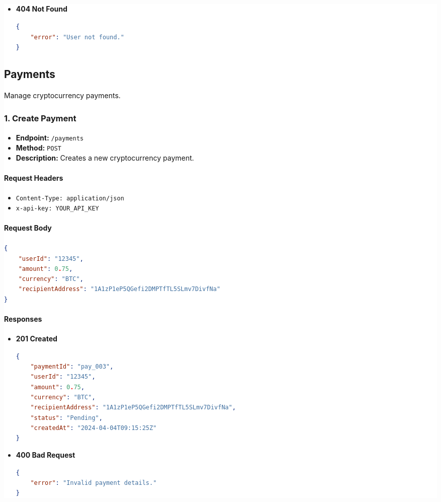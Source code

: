 - **404 Not Found**

    ```json
    {
        "error": "User not found."
    }
    ```

## Payments

Manage cryptocurrency payments.

### 1. Create Payment

- **Endpoint:** `/payments`
- **Method:** `POST`
- **Description:** Creates a new cryptocurrency payment.

#### Request Headers

- `Content-Type: application/json`
- `x-api-key: YOUR_API_KEY`

#### Request Body

```json
{
    "userId": "12345",
    "amount": 0.75,
    "currency": "BTC",
    "recipientAddress": "1A1zP1eP5QGefi2DMPTfTL5SLmv7DivfNa"
}
```

#### Responses

- **201 Created**

    ```json
    {
        "paymentId": "pay_003",
        "userId": "12345",
        "amount": 0.75,
        "currency": "BTC",
        "recipientAddress": "1A1zP1eP5QGefi2DMPTfTL5SLmv7DivfNa",
        "status": "Pending",
        "createdAt": "2024-04-04T09:15:25Z"
    }
    ```

- **400 Bad Request**

    ```json
    {
        "error": "Invalid payment details."
    }
    ```
